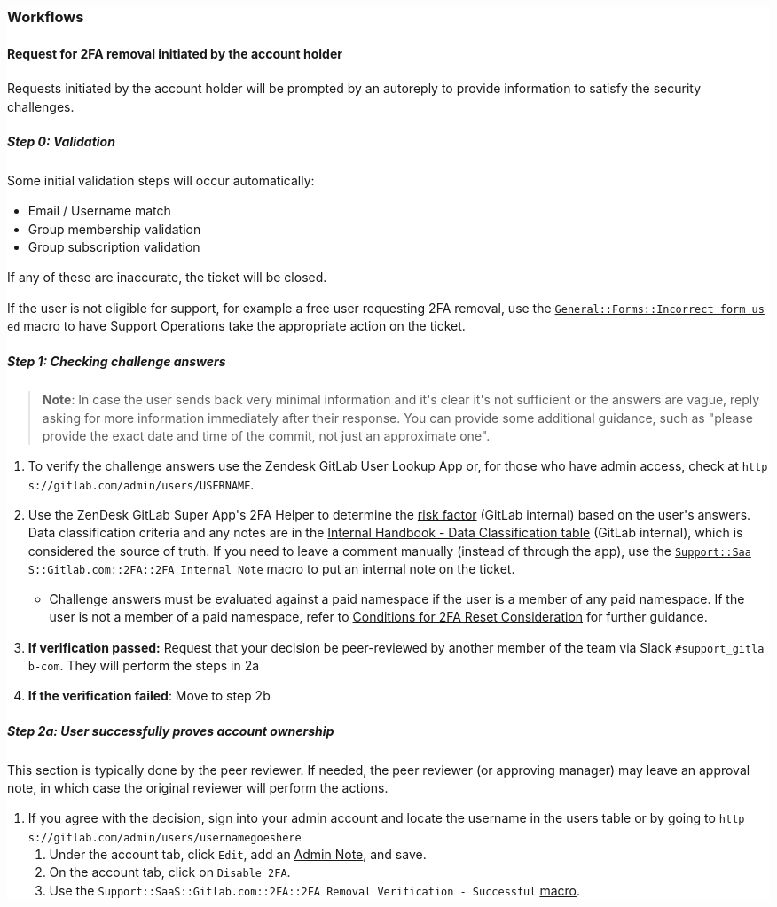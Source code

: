### Workflows

#### Request for 2FA removal initiated by the account holder

Requests initiated by the account holder will be prompted by an autoreply to provide information to satisfy the security challenges.

##### Step 0: Validation

Some initial validation steps will occur automatically:

- Email / Username match
- Group membership validation
- Group subscription validation

If any of these are inaccurate, the ticket will be closed.

If the user is not eligible for support, for example a free user requesting 2FA removal, use the [`General::Forms::Incorrect form used` macro](https://gitlab.com/gitlab-com/support/zendesk-global/macros/-/blob/master/active/General/Forms/Incorrect%20form%20used.md) to have Support Operations take the appropriate action on the ticket.

##### Step 1: Checking challenge answers

> **Note**: In case the user sends back very minimal information and it's clear it's not sufficient or the answers are vague, reply asking for more information immediately after their response. You can provide some additional guidance, such as "please provide the exact date and time of the commit, not just an approximate one".

1. To verify the challenge answers use the Zendesk GitLab User Lookup App or, for those who have admin access, check at `https://gitlab.com/admin/users/USERNAME`.
1. Use the ZenDesk GitLab Super App's 2FA Helper to determine the [risk factor](https://internal.gitlab.com/handbook/support/#risk-factors-for-account-ownership-verification) (GitLab internal) based on the user's answers. Data classification criteria and any notes are in the [Internal Handbook - Data Classification table](https://internal.gitlab.com/handbook/support/#data-classification) (GitLab internal), which is considered the source of truth. If you need to leave a comment manually (instead of through the app), use the [`Support::SaaS::Gitlab.com::2FA::2FA Internal Note` macro](https://gitlab.com/gitlab-com/support/zendesk-global/macros/-/blob/master/active/Support/SaaS/GitLab.com/2FA/2FA%20Internal%20Note.md?ref_type=heads) to put an internal note on the ticket.
   - Challenge answers must be evaluated against a paid namespace if the user is a member of any paid namespace. If the user is not a member of a paid namespace, refer to [Conditions for 2FA Reset Consideration](#conditions-when-account-is-used-to-access-customers-portal) for further guidance.

1. **If verification passed:** Request that your decision be peer-reviewed by another member of the team via Slack `#support_gitlab-com`. They will perform the steps in 2a
1. **If the verification failed**: Move to step 2b

##### Step 2a: User successfully proves account ownership

This section is typically done by the peer reviewer. If needed, the peer reviewer (or approving manager) may leave an approval note, in which case the original reviewer will perform the actions.

1. If you agree with the decision, sign into your admin account and locate the username in the users table or by going to `https://gitlab.com/admin/users/usernamegoeshere`
      1. Under the account tab, click `Edit`, add an [Admin Note](../workflows/admin_note.md), and save.
      1. On the account tab, click on `Disable 2FA`.
      1. Use the `Support::SaaS::Gitlab.com::2FA::2FA Removal Verification - Successful` [macro](https://gitlab.com/gitlab-com/support/zendesk-global/macros/-/blob/master/active/Support/SaaS/GitLab.com/2FA/2FA%20Removal%20Verification%20-%20Successful.md?ref_type=heads).
